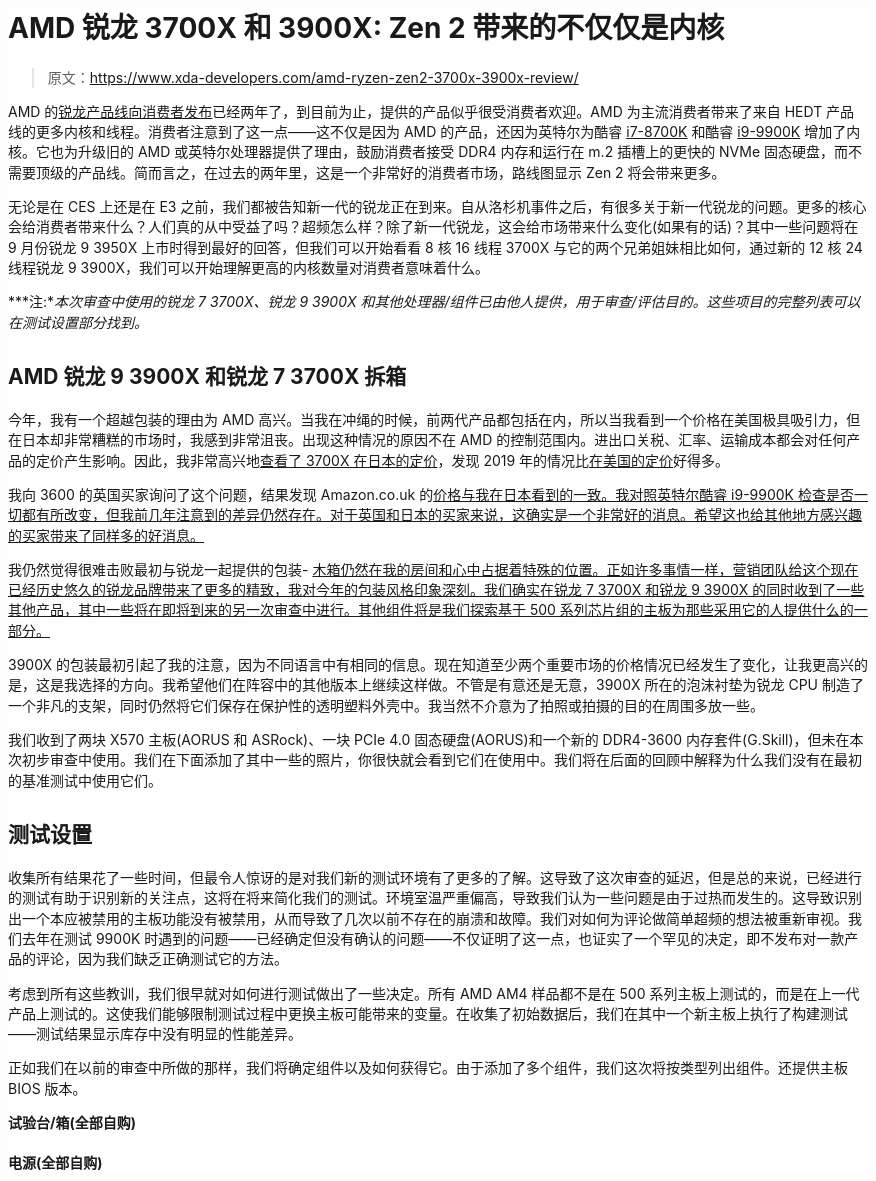 # AMD 锐龙 3700X 和 3900X: Zen 2 带来的不仅仅是内核

> 原文：<https://www.xda-developers.com/amd-ryzen-zen2-3700x-3900x-review/>

AMD 的[锐龙产品线向消费者发布](https://www.xda-developers.com/xda-takes-on-ryzen-in-depth-look-of-amds-new-processors-on-the-linux-side/)已经两年了，到目前为止，提供的产品似乎很受消费者欢迎。AMD 为主流消费者带来了来自 HEDT 产品线的更多内核和线程。消费者注意到了这一点——这不仅是因为 AMD 的产品，还因为英特尔为酷睿 [i7-8700K](https://www.xda-developers.com/intel-core-i7-8700k-i5-8400-coffee-lake-review/) 和酷睿 [i9-9900K](https://www.xda-developers.com/intel-i9-9900k-first-look-return-of-the-test-bench/) 增加了内核。它也为升级旧的 AMD 或英特尔处理器提供了理由，鼓励消费者接受 DDR4 内存和运行在 m.2 插槽上的更快的 NVMe 固态硬盘，而不需要顶级的产品线。简而言之，在过去的两年里，这是一个非常好的消费者市场，路线图显示 Zen 2 将会带来更多。

无论是在 CES 上还是在 E3 之前，我们都被告知新一代的锐龙正在到来。自从洛杉机事件之后，有很多关于新一代锐龙的问题。更多的核心会给消费者带来什么？人们真的从中受益了吗？超频怎么样？除了新一代锐龙，这会给市场带来什么变化(如果有的话)？其中一些问题将在 9 月份锐龙 9 3950X 上市时得到最好的回答，但我们可以开始看看 8 核 16 线程 3700X 与它的两个兄弟姐妹相比如何，通过新的 12 核 24 线程锐龙 9 3900X，我们可以开始理解更高的内核数量对消费者意味着什么。

***注:**本次审查中使用的锐龙 7 3700X、锐龙 9 3900X 和其他处理器/组件已由他人提供，用于审查/评估目的。这些项目的完整列表可以在测试设置部分找到。*

## AMD 锐龙 9 3900X 和锐龙 7 3700X 拆箱

今年，我有一个超越包装的理由为 AMD 高兴。当我在冲绳的时候，前两代产品都包括在内，所以当我看到一个价格在美国极具吸引力，但在日本却非常糟糕的市场时，我感到非常沮丧。出现这种情况的原因不在 AMD 的控制范围内。进出口关税、汇率、运输成本都会对任何产品的定价产生影响。因此，我非常高兴地[查看了 3700X 在日本的定价](https://www.amazon.co.jp/s?k=3700X&rh=n%3A2151948051&ref=nb_sb_noss)，发现 2019 年的情况比[在美国的定价](https://www.amazon.com/s?k=3700X&rh=n%3A229189&ref=nb_sb_noss&tag=xda-5l3fa73-20&ascsubtag=UUxdaUeUpU25321&asc_refurl=https%3A%2F%2Fwww.xda-developers.com%2Famd-ryzen-zen2-3700x-3900x-review%2F&asc_campaign=Short-Term)好得多。

我向 3600 的英国买家询问了这个问题，结果发现 Amazon.co.uk 的[价格与我在日本看到的一致。我对照英特尔酷睿 i9-9900K 检查是否一切都有所改变，但我前几年注意到的差异仍然存在。对于英国和日本的买家来说，这确实是一个非常好的消息。希望这也给其他地方感兴趣的买家带来了同样多的好消息。](https://www.amazon.co.uk/s?k=3700X&ref=nb_sb_noss_2)

我仍然觉得很难击败最初与锐龙一起提供的包装- [木箱仍然在我的房间和心中占据着特殊的位置。正如许多事情一样，营销团队给这个现在已经历史悠久的锐龙品牌带来了更多的精致，我对今年的包装风格印象深刻。我们确实在锐龙 7 3700X 和锐龙 9 3900X 的同时收到了一些其他产品，其中一些将在即将到来的另一次审查中进行。其他组件将是我们探索基于 500 系列芯片组的主板为那些采用它的人提供什么的一部分。](https://www.xda-developers.com/xda-takes-on-ryzen-in-depth-look-of-amds-new-processors-on-the-linux-side/#Unboxing)

3900X 的包装最初引起了我的注意，因为不同语言中有相同的信息。现在知道至少两个重要市场的价格情况已经发生了变化，让我更高兴的是，这是我选择的方向。我希望他们在阵容中的其他版本上继续这样做。不管是有意还是无意，3900X 所在的泡沫衬垫为锐龙 CPU 制造了一个非凡的支架，同时仍然将它们保存在保护性的透明塑料外壳中。我当然不介意为了拍照或拍摄的目的在周围多放一些。

我们收到了两块 X570 主板(AORUS 和 ASRock)、一块 PCIe 4.0 固态硬盘(AORUS)和一个新的 DDR4-3600 内存套件(G.Skill)，但未在本次初步审查中使用。我们在下面添加了其中一些的照片，你很快就会看到它们在使用中。我们将在后面的回顾中解释为什么我们没有在最初的基准测试中使用它们。

## 测试设置

收集所有结果花了一些时间，但最令人惊讶的是对我们新的测试环境有了更多的了解。这导致了这次审查的延迟，但是总的来说，已经进行的测试有助于识别新的关注点，这将在将来简化我们的测试。环境室温严重偏高，导致我们认为一些问题是由于过热而发生的。这导致识别出一个本应被禁用的主板功能没有被禁用，从而导致了几次以前不存在的崩溃和故障。我们对如何为评论做简单超频的想法被重新审视。我们去年在测试 9900K 时遇到的问题——已经确定但没有确认的问题——不仅证明了这一点，也证实了一个罕见的决定，即不发布对一款产品的评论，因为我们缺乏正确测试它的方法。

考虑到所有这些教训，我们很早就对如何进行测试做出了一些决定。所有 AMD AM4 样品都不是在 500 系列主板上测试的，而是在上一代产品上测试的。这使我们能够限制测试过程中更换主板可能带来的变量。在收集了初始数据后，我们在其中一个新主板上执行了构建测试——测试结果显示库存中没有明显的性能差异。

正如我们在以前的审查中所做的那样，我们将确定组件以及如何获得它。由于添加了多个组件，我们这次将按类型列出组件。还提供主板 BIOS 版本。

**试验台/箱(全部自购)**

#### **电源(全部自购)**
